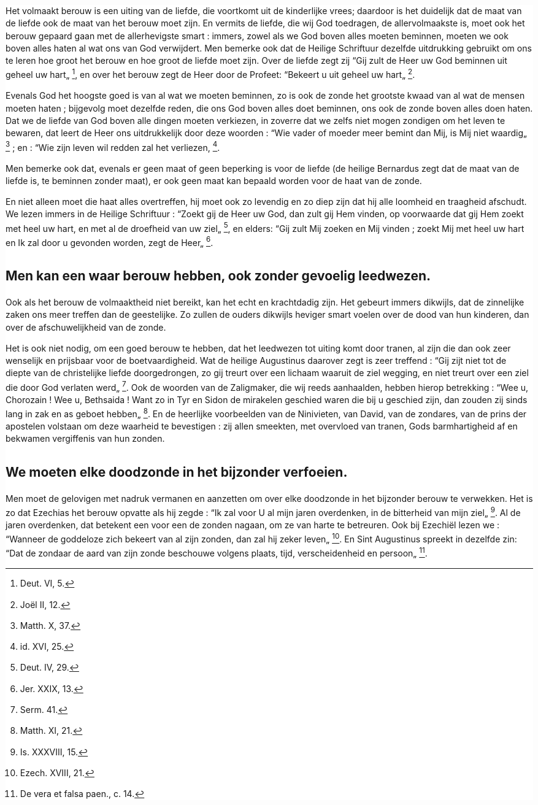 Het volmaakt berouw is een uiting van de liefde, die voortkomt uit de kinderlijke vrees; daardoor is het duidelijk dat de maat van de liefde ook de maat van het berouw moet zijn. En vermits de liefde, die wij God toedragen, de allervolmaakste is, moet ook het berouw gepaard gaan met de allerhevigste smart : immers, zowel als we God boven alles moeten beminnen, moeten we ook boven alles haten al wat ons van God verwijdert. Men bemerke ook dat de Heilige Schriftuur dezelfde uitdrukking gebruikt om ons te leren hoe groot het berouw en hoe groot de liefde moet zijn. Over de liefde zegt zij “Gij zult de Heer uw God beminnen uit geheel uw hart„ [^335.2], en over het berouw zegt de Heer door de Profeet: “Bekeert u uit geheel uw hart„ [^335.3].

[^335.1]: Joël II, 12,

[^335.2]: Deut. VI, 5.

[^335.3]: Joël II, 12.

Evenals God het hoogste goed is van al wat we moeten beminnen, zo is ook de zonde het grootste kwaad van al wat de mensen moeten haten ; bijgevolg moet dezelfde reden, die ons God boven alles doet beminnen, ons ook de zonde boven alles doen haten. Dat we de liefde van God boven alle dingen moeten verkiezen, in zoverre dat we zelfs niet mogen zondigen om het leven te bewaren, dat leert de Heer ons uitdrukkelijk door deze woorden : “Wie vader of moeder meer bemint dan Mij, is Mij niet waardig„ [^336.1] ; en : “Wie zijn leven wil redden zal het verliezen, [^336.2].

Men bemerke ook dat, evenals er geen maat of geen beperking is voor de liefde (de heilige Bernardus zegt dat de maat van de liefde is, te beminnen zonder maat), er ook geen maat kan bepaald worden voor de haat van de zonde.

En niet alleen moet die haat alles overtreffen, hij moet ook zo levendig en zo diep zijn dat hij alle loomheid en traagheid afschudt. We lezen immers in de Heilige Schriftuur : “Zoekt gij de Heer uw God, dan zult gij Hem vinden, op voorwaarde dat gij Hem zoekt met heel uw hart, en met al de droefheid van uw ziel„ [^336.3], en elders: “Gij zult Mij zoeken en Mij vinden ; zoekt Mij met heel uw hart en Ik zal door u gevonden worden, zegt de Heer„ [^336.4].

[^336.1]: Matth. X, 37.

[^336.2]: id. XVI, 25.

[^336.3]: Deut. IV, 29.

[^336.4]: Jer. XXIX, 13.

## Men kan een waar berouw hebben, ook zonder gevoelig leedwezen.

Ook als het berouw de volmaaktheid niet bereikt, kan het echt en krachtdadig zijn. Het gebeurt immers dikwijls, dat de zinnelijke zaken ons meer treffen dan de geestelijke. Zo zullen de ouders dikwijls heviger smart voelen over de dood van hun kinderen, dan over de afschuwelijkheid van de zonde.

Het is ook niet nodig, om een goed berouw te hebben, dat het leedwezen tot uiting komt door tranen, al zijn die dan ook zeer wenselijk en prijsbaar voor de boetvaardigheid. Wat de heilige Augustinus daarover zegt is zeer treffend : “Gij zijt niet tot de diepte van de christelijke liefde doorgedrongen, zo gij treurt over een lichaam waaruit de ziel wegging, en niet treurt over een ziel die door God verlaten werd„ [^337.1]. Ook de woorden van de Zaligmaker, die wij reeds aanhaalden, hebben hierop betrekking : “Wee u, Chorozain ! Wee u, Bethsaida ! Want zo in Tyr en Sidon de mirakelen geschied waren die bij u geschied zijn, dan zouden zij sinds lang in zak en as geboet hebben„ [^337.2]. En de heerlijke voorbeelden van de Ninivieten, van David, van de zondares, van de prins der apostelen volstaan om deze waarheid te bevestigen : zij allen smeekten, met overvloed van tranen, Gods barmhartigheid af en bekwamen vergiffenis van hun zonden.

## We moeten elke doodzonde in het bijzonder verfoeien.

Men moet de gelovigen met nadruk vermanen en aanzetten om over elke doodzonde in het bijzonder berouw te verwekken. Het is zo dat Ezechias het berouw opvatte als hij zegde : “Ik zal voor U al mijn jaren overdenken, in de bitterheid van mijn ziel„ [^337.3]. Al de jaren overdenken, dat betekent een voor een de zonden nagaan, om ze van harte te betreuren. Ook bij Ezechiël lezen we : “Wanneer de goddeloze zich bekeert van al zijn zonden, dan zal hij zeker leven„ [^337.4]. En Sint Augustinus spreekt in dezelfde zin: “Dat de zondaar de aard van zijn zonde beschouwe volgens plaats, tijd, verscheidenheid en persoon„ [^337.5].


[^318.1]: I Cor. VII, 10.
[^319.1]: Gen. VI, 6.
[^319.2]: I Reg. XV, 11.
[^321.1]: Prov. II, 14.
[^321.2]: Gen. IV, 13.
[^322.1]: Thren. V, 21.
[^322.2]: Hebr. XI, 6. 
[^322.3]: Is. XXVI, 17.
[^322.4]: Matth. III, 2.
[^323.1]: Ezech. XVIII, 21.
[^323.2]: id. XXXIII, 11.
[^323.3]: Matth. IX, 2.
[^324.1]: Matth. XVI, 19.
[^325.1]: Matth. XVIII, 22.
[^326.1]: Matth. XVIII, 18.
[^327.1]: Levit. XIII, 9.
[^329.1]: Ezech. XVIII, 21.
[^329.2]: I Jo. I, 9 ; II, 1, 2.
[^330.1]: S. Aug., epist. 185, n. 48, 49.
[^330.2]: Luc. XIII, 3.
[^330.3]: S. Aug., ser. 351, n. 5, 6.
[^331.1]: S. Chrys., hom, de Paen.
[^333.1]: Ps. VI, 7.
[^333.2]: Ps. VI, 10.
[^333.3]: Is. XXXVIII, 15.
[^333.4]: Ps. XII, 2.
[^334.1]: Matth. XI, 21.
[^337.1]: Serm. 41.
[^337.2]: Matth. XI, 21.
[^337.3]: Is. XXXVIII, 15.
[^337.4]: Ezech. XVIII, 21.
[^337.5]: De vera et falsa paen., c. 14.
[^338.1]: Ezech. XXXIII, 12.
[^338.2]: Jac. II, 10.
[^339.1]: Ezech. XVIII, 21, 22.
[^339.2]: id. XVIII, 27.
[^339.3]: id, XVII, 30.
[^339.4]: Jo. VII, 11.
[^339.5]: id. V, 14.
[^340.1]: Epist. 54.
[^340.2]: Matth. VI, 14, 15.
[^341.1]: Ps. I, 19.
[^341.2]: id. XXXI, 5.
[^344.2]: Prov. II, 14.
[^345.1]: Jo. XX, 22.
[^346.1]: S. Aug., serm. 8, de verbis Domini.
[^348.1]: S. Aug., lib. 50, hom. 40.
[^348.2]: S. Ambr., lib. I, de paen., cap. 2.
[^350.1]: S. Amb., lib, de parad., cap. 14.
[^350.2]: S. Hier. in cap. X, Eccl.
[^351.1]: S. Cypr., de lapsis, circa finem.
[^354.1]: Jo. XX, 23.
[^361.1]: I Jo. II, 2.
[^361.2]: Ps. CXV, 12.
[^362.1]: Ps. CXV, 13.
[^363.1]: II Reg. XII, 13.
[^363.2]: Ps. L, 4, 5.
[^365.1]: Rom. II, 5.
[^365.2]: S. Aug, Enchir., c. 65.
[^366.1]: Hebr.  II, 18.
[^366.2]: Rom. VIII, 17.
[^366.3]: II Tim II, 11, 12.
[^367.1]: Chrysost., hom. 80 ad pop. Antioch.
[^367.2]: I Cor. XI, 31, 32.
[^369.1]: Jo. IV, 13, 14.
[^370.1]: I Jo, II, 16.
[^371.1]: Gal. VI, 2.
[^372.1]: Eph. IV, 28.